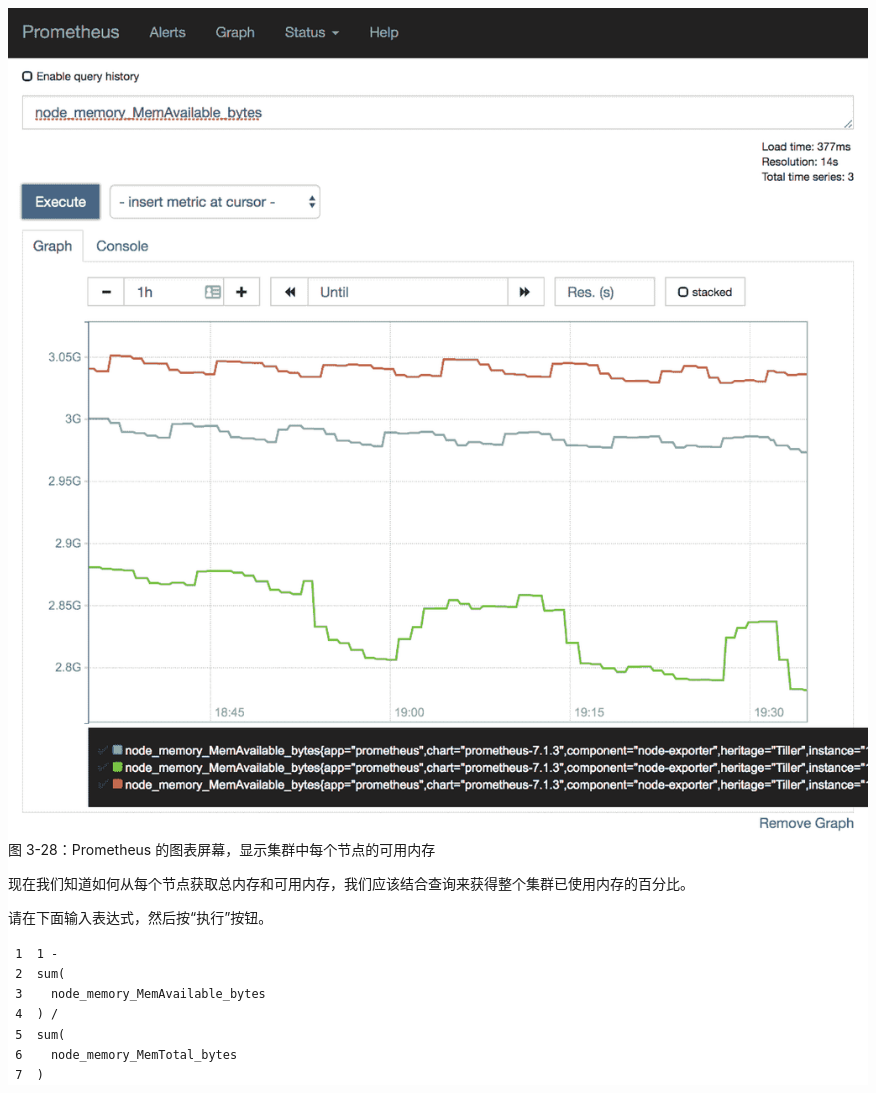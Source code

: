 ![](img/67a644d2-43b6-4eb3-902f-56c07fffd073.png)图 3-28：Prometheus 的图表屏幕，显示集群中每个节点的可用内存

现在我们知道如何从每个节点获取总内存和可用内存，我们应该结合查询来获得整个集群已使用内存的百分比。

请在下面输入表达式，然后按“执行”按钮。

```
 1  1 -
 2  sum(
 3    node_memory_MemAvailable_bytes
 4  ) /
 5  sum(
 6    node_memory_MemTotal_bytes
 7  )
```
